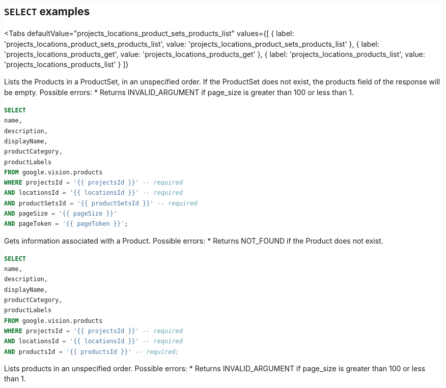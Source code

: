## `SELECT` examples

<Tabs
    defaultValue="projects_locations_product_sets_products_list"
    values={[
        { label: 'projects_locations_product_sets_products_list', value: 'projects_locations_product_sets_products_list' },
        { label: 'projects_locations_products_get', value: 'projects_locations_products_get' },
        { label: 'projects_locations_products_list', value: 'projects_locations_products_list' }
    ]}
>
<TabItem value="projects_locations_product_sets_products_list">

Lists the Products in a ProductSet, in an unspecified order. If the ProductSet does not exist, the products field of the response will be empty. Possible errors: * Returns INVALID_ARGUMENT if page_size is greater than 100 or less than 1.

```sql
SELECT
name,
description,
displayName,
productCategory,
productLabels
FROM google.vision.products
WHERE projectsId = '{{ projectsId }}' -- required
AND locationsId = '{{ locationsId }}' -- required
AND productSetsId = '{{ productSetsId }}' -- required
AND pageSize = '{{ pageSize }}'
AND pageToken = '{{ pageToken }}';
```
</TabItem>
<TabItem value="projects_locations_products_get">

Gets information associated with a Product. Possible errors: * Returns NOT_FOUND if the Product does not exist.

```sql
SELECT
name,
description,
displayName,
productCategory,
productLabels
FROM google.vision.products
WHERE projectsId = '{{ projectsId }}' -- required
AND locationsId = '{{ locationsId }}' -- required
AND productsId = '{{ productsId }}' -- required;
```
</TabItem>
<TabItem value="projects_locations_products_list">

Lists products in an unspecified order. Possible errors: * Returns INVALID_ARGUMENT if page_size is greater than 100 or less than 1.
